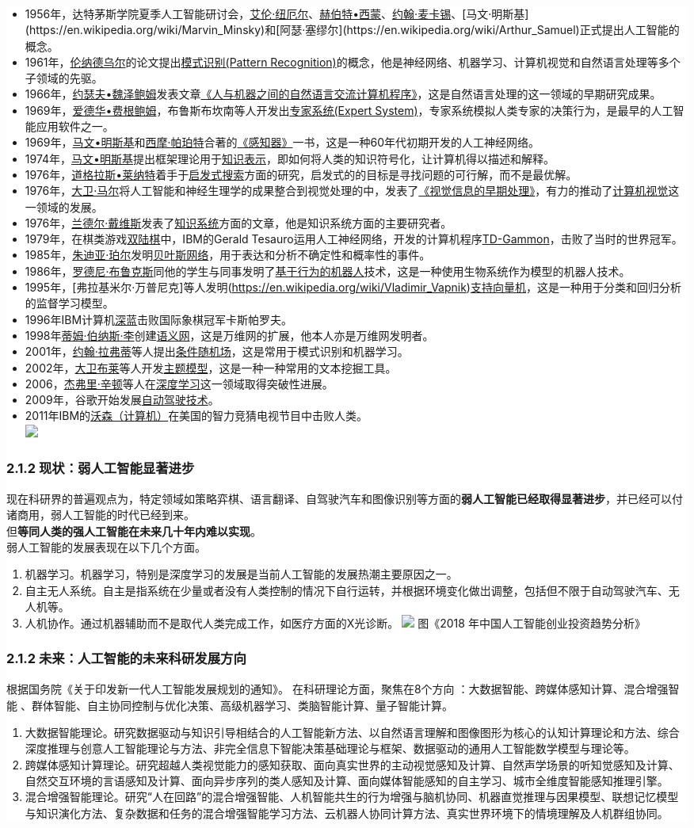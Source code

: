 - 1956年，达特茅斯学院夏季人工智能研讨会，[艾伦·纽厄尔](https://en.wikipedia.org/wiki/Allen_Newell)、[赫伯特•西蒙](https://en.wikipedia.org/wiki/Herbert_A._Simon)、[约翰·麦卡锡](https://en.wikipedia.org/wiki/John_McCarthy_(computer_scientist))、[马文·明斯基](https://en.wikipedia.org/wiki/Marvin_Minsky)和[阿瑟·塞缪尔](https://en.wikipedia.org/wiki/Arthur_Samuel)正式提出人工智能的概念。
- 1961年，[伦纳德乌尔](https://en.wikipedia.org/wiki/Leonard_Uhr)的论文提出[模式识别(Pattern Recognition)](https://en.wikipedia.org/wiki/Pattern_recognition)的概念，他是神经网络、机器学习、计算机视觉和自然语言处理等多个子领域的先驱。
- 1966年，[约瑟夫•魏泽鲍姆](https://en.wikipedia.org/wiki/Joseph_Weizenbaum)发表文章[《人与机器之间的自然语言交流计算机程序》](https://cse.buffalo.edu/~rapaport/572/S02/weizenbaum.eliza.1966.pdf)，这是自然语言处理的这一领域的早期研究成果。
- 1969年，[爱德华•费根鲍姆](https://en.wikipedia.org/wiki/Edward_Feigenbaum)，布鲁斯布坎南等人开发出[专家系统(Expert System)](https://en.wikipedia.org/wiki/Expert_system)，专家系统模拟人类专家的决策行为，是最早的人工智能应用软件之一。
- 1969年，[马文•明斯基](https://en.wikipedia.org/wiki/Marvin_Minsky)和[西摩·帕珀特](https://en.wikipedia.org/wiki/Seymour_Papert)合著的[《感知器》](https://en.wikipedia.org/wiki/Perceptrons_(book))一书，这是一种60年代初期开发的人工神经网络。
- 1974年，[马文•明斯基](https://en.wikipedia.org/wiki/Marvin_Minsky)提出框架理论用于[知识表示](https://en.wikipedia.org/wiki/Knowledge_representation_and_reasoning)，即如何将人类的知识符号化，让计算机得以描述和解释。
- 1976年，[道格拉斯•莱纳特](https://en.wikipedia.org/wiki/Douglas_Lenat)着手于[启发式搜索](https://en.wikipedia.org/wiki/Heuristic_(computer_science))方面的研究，启发式的的目标是寻找问题的可行解，而不是最优解。
- 1976年，[大卫·马尔](https://en.wikipedia.org/wiki/David_Marr_(neuroscientist))将人工智能和神经生理学的成果整合到视觉处理的中，发表了[《视觉信息的早期处理》](https://www.ncbi.nlm.nih.gov/pubmed/12519)，有力的推动了[计算机视觉](https://en.wikipedia.org/wiki/Computer_vision)这一领域的发展。
- 1976年，[兰德尔·戴维斯](https://www.csail.mit.edu/person/randall-davis)发表了[知识系统](https://en.wikipedia.org/wiki/Knowledge-based_systems)方面的文章，他是知识系统方面的主要研究者。
- 1979年，在棋类游戏[双陆棋](https://en.wikipedia.org/wiki/Backgammon#Software)中，IBM的Gerald Tesauro运用人工神经网络，开发的计算机程序[TD-Gammon](https://en.wikipedia.org/wiki/TD-Gammon)，击败了当时的世界冠军。
- 1985年，[朱迪亚·珀尔](https://en.wikipedia.org/wiki/Judea_Pearl)发明[贝叶斯网络](https://en.wikipedia.org/wiki/Bayesian_network)，用于表达和分析不确定性和概率性的事件。
- 1986年，[罗德尼·布鲁克斯](https://en.wikipedia.org/wiki/Rodney_Brooks)同他的学生与同事发明了[基于行为的机器人](https://en.wikipedia.org/wiki/Behavior-based_robotics)技术，这是一种使用生物系统作为模型的机器人技术。
- 1995年，[弗拉基米尔·万普尼克]等人发明(https://en.wikipedia.org/wiki/Vladimir_Vapnik)[支持向量机](https://en.wikipedia.org/wiki/Support-vector_machine)，这是一种用于分类和回归分析的监督学习模型。
- 1996年IBM计算机[深蓝](https://en.wikipedia.org/wiki/Deep_Blue_(chess_computer))击败国际象棋冠军卡斯帕罗夫。
- 1998年[蒂姆·伯纳斯·李](https://en.wikipedia.org/wiki/Tim_Berners-Lee)创建[语义网](https://en.wikipedia.org/wiki/Semantic_Web)，这是万维网的扩展，他本人亦是万维网发明者。
- 2001年，[约翰·拉弗蒂](https://en.wikipedia.org/wiki/John_D._Lafferty)等人提出[条件随机场](https://en.wikipedia.org/wiki/Conditional_random_field)，这是常用于模式识别和机器学习。
- 2002年，[大卫布莱](https://en.wikipedia.org/wiki/David_Blei)等人开发[主题模型](https://en.wikipedia.org/wiki/Topic_model)，这是一种一种常用的文本挖掘工具。
- 2006，[杰弗里·辛顿](https://en.wikipedia.org/wiki/Deep_learning)等人在[深度学习](https://en.wikipedia.org/wiki/Deep_learning#History)这一领域取得突破性进展。
- 2009年，谷歌开始发展[自动驾驶技术](https://en.wikipedia.org/wiki/Waymo)。
- 2011年IBM的[沃森（计算机）](https://en.wikipedia.org/wiki/Watson_(computer))在美国的智力竞猜电视节目中击败人类。  
![](http://img.chukai.pro/bitcron/2019-04-11-ai-history.jpg)  

### 2.1.2 现状：弱人工智能显著进步
现在科研界的普遍观点为，特定领域如策略弈棋、语言翻译、自驾驶汽车和图像识别等方面的**弱人工智能已经取得显著进步**，并已经可以付诸商用，弱人工智能的时代已经到来。  
但**等同人类的强人工智能在未来几十年内难以实现**。  
弱人工智能的发展表现在以下几个方面。  
1. 机器学习。机器学习，特别是深度学习的发展是当前人工智能的发展热潮主要原因之一。  
2.  自主无人系统。自主是指系统在少量或者没有人类控制的情况下自行运转，并根据环境变化做岀调整，包括但不限于自动驾驶汽车、无人机等。  
3. 人机协作。通过机器辅助而不是取代人类完成工作，如医疗方面的X光诊断。
![](http://img.chukai.pro/bitcron/2019-04-10-030547.png)
图《2018 年中国人工智能创业投资趋势分析》
### 2.1.2 未来：人工智能的未来科研发展方向  
根据国务院《关于印发新一代人工智能发展规划的通知》。
在科研理论方面，聚焦在8个方向 ：大数据智能、跨媒体感知计算、混合增强智能
、群体智能、自主协同控制与优化决策、高级机器学习、类脑智能计算、量子智能计算。   
1. 大数据智能理论。研究数据驱动与知识引导相结合的人工智能新方法、以自然语言理解和图像图形为核心的认知计算理论和方法、综合深度推理与创意人工智能理论与方法、非完全信息下智能决策基础理论与框架、数据驱动的通用人工智能数学模型与理论等。
2. 跨媒体感知计算理论。研究超越人类视觉能力的感知获取、面向真实世界的主动视觉感知及计算、自然声学场景的听知觉感知及计算、自然交互环境的言语感知及计算、面向异步序列的类人感知及计算、面向媒体智能感知的自主学习、城市全维度智能感知推理引擎。
3. 混合增强智能理论。研究“人在回路”的混合增强智能、人机智能共生的行为增强与脑机协同、机器直觉推理与因果模型、联想记忆模型与知识演化方法、复杂数据和任务的混合增强智能学习方法、云机器人协同计算方法、真实世界环境下的情境理解及人机群组协同。